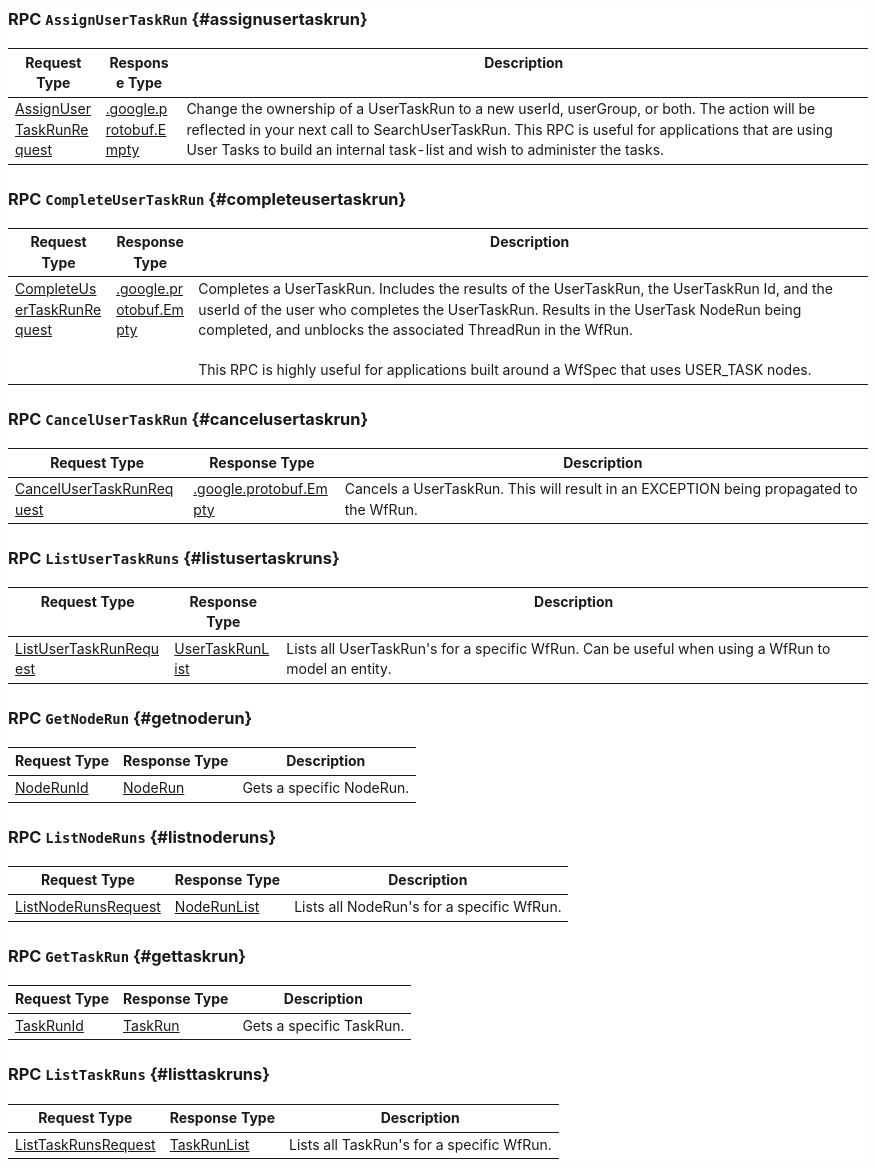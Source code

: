 ### RPC `AssignUserTaskRun` {#assignusertaskrun}

| Request Type | Response Type | Description |
| ------------ | ------------- | ------------|
| [AssignUserTaskRunRequest](#assignusertaskrunrequest) | [.google.protobuf.Empty](#googleprotobufempty) | Change the ownership of a UserTaskRun to a new userId, userGroup, or both. The action will be reflected in your next call to SearchUserTaskRun. This RPC is useful for applications that are using User Tasks to build an internal task-list and wish to administer the tasks. |

### RPC `CompleteUserTaskRun` {#completeusertaskrun}

| Request Type | Response Type | Description |
| ------------ | ------------- | ------------|
| [CompleteUserTaskRunRequest](#completeusertaskrunrequest) | [.google.protobuf.Empty](#googleprotobufempty) | Completes a UserTaskRun. Includes the results of the UserTaskRun, the UserTaskRun Id, and the userId of the user who completes the UserTaskRun. Results in the UserTask NodeRun being completed, and unblocks the associated ThreadRun in the WfRun.<br/><br/>This RPC is highly useful for applications built around a WfSpec that uses USER_TASK nodes. |

### RPC `CancelUserTaskRun` {#cancelusertaskrun}

| Request Type | Response Type | Description |
| ------------ | ------------- | ------------|
| [CancelUserTaskRunRequest](#cancelusertaskrunrequest) | [.google.protobuf.Empty](#googleprotobufempty) | Cancels a UserTaskRun. This will result in an EXCEPTION being propagated to the WfRun. |

### RPC `ListUserTaskRuns` {#listusertaskruns}

| Request Type | Response Type | Description |
| ------------ | ------------- | ------------|
| [ListUserTaskRunRequest](#listusertaskrunrequest) | [UserTaskRunList](#usertaskrunlist) | Lists all UserTaskRun's for a specific WfRun. Can be useful when using a WfRun to model an entity. |

### RPC `GetNodeRun` {#getnoderun}

| Request Type | Response Type | Description |
| ------------ | ------------- | ------------|
| [NodeRunId](#noderunid) | [NodeRun](#noderun) | Gets a specific NodeRun. |

### RPC `ListNodeRuns` {#listnoderuns}

| Request Type | Response Type | Description |
| ------------ | ------------- | ------------|
| [ListNodeRunsRequest](#listnoderunsrequest) | [NodeRunList](#noderunlist) | Lists all NodeRun's for a specific WfRun. |

### RPC `GetTaskRun` {#gettaskrun}

| Request Type | Response Type | Description |
| ------------ | ------------- | ------------|
| [TaskRunId](#taskrunid) | [TaskRun](#taskrun) | Gets a specific TaskRun. |

### RPC `ListTaskRuns` {#listtaskruns}

| Request Type | Response Type | Description |
| ------------ | ------------- | ------------|
| [ListTaskRunsRequest](#listtaskrunsrequest) | [TaskRunList](#taskrunlist) | Lists all TaskRun's for a specific WfRun. |
